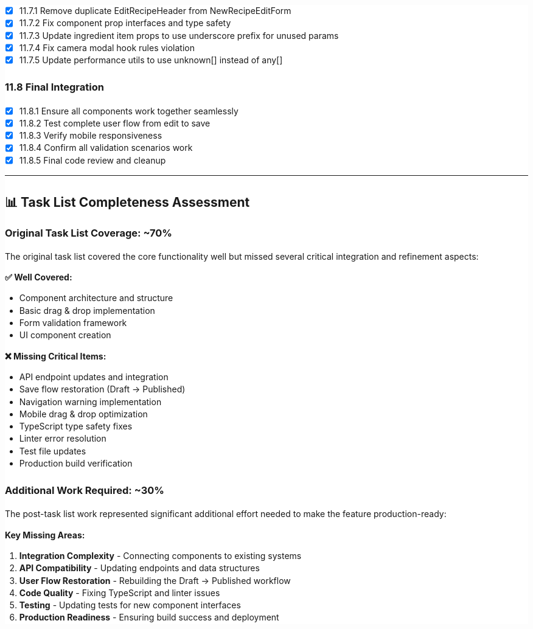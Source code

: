 - [x] 11.7.1 Remove duplicate EditRecipeHeader from NewRecipeEditForm
- [x] 11.7.2 Fix component prop interfaces and type safety
- [x] 11.7.3 Update ingredient item props to use underscore prefix for unused params
- [x] 11.7.4 Fix camera modal hook rules violation
- [x] 11.7.5 Update performance utils to use unknown[] instead of any[]

### **11.8 Final Integration**

- [x] 11.8.1 Ensure all components work together seamlessly
- [x] 11.8.2 Test complete user flow from edit to save
- [x] 11.8.3 Verify mobile responsiveness
- [x] 11.8.4 Confirm all validation scenarios work
- [x] 11.8.5 Final code review and cleanup

---

## 📊 **Task List Completeness Assessment**

### **Original Task List Coverage: ~70%**

The original task list covered the core functionality well but missed several critical integration and refinement aspects:

**✅ Well Covered:**

- Component architecture and structure
- Basic drag & drop implementation
- Form validation framework
- UI component creation

**❌ Missing Critical Items:**

- API endpoint updates and integration
- Save flow restoration (Draft → Published)
- Navigation warning implementation
- Mobile drag & drop optimization
- TypeScript type safety fixes
- Linter error resolution
- Test file updates
- Production build verification

### **Additional Work Required: ~30%**

The post-task list work represented significant additional effort needed to make the feature production-ready:

**Key Missing Areas:**

1. **Integration Complexity** - Connecting components to existing systems
2. **API Compatibility** - Updating endpoints and data structures
3. **User Flow Restoration** - Rebuilding the Draft → Published workflow
4. **Code Quality** - Fixing TypeScript and linter issues
5. **Testing** - Updating tests for new component interfaces
6. **Production Readiness** - Ensuring build success and deployment
